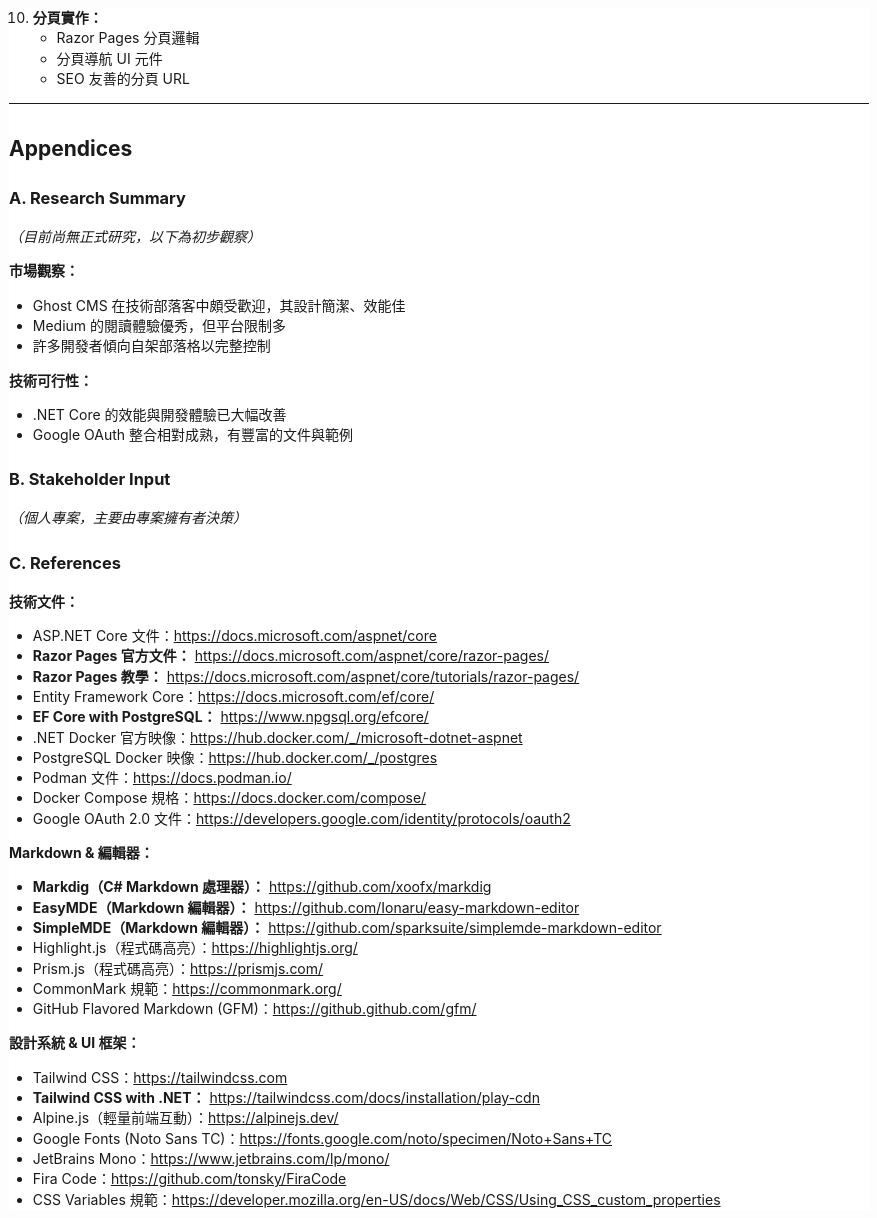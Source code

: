 10. **分頁實作：**
    - Razor Pages 分頁邏輯
    - 分頁導航 UI 元件
    - SEO 友善的分頁 URL

---

## Appendices

### A. Research Summary

_（目前尚無正式研究，以下為初步觀察）_

**市場觀察：**
- Ghost CMS 在技術部落客中頗受歡迎，其設計簡潔、效能佳
- Medium 的閱讀體驗優秀，但平台限制多
- 許多開發者傾向自架部落格以完整控制

**技術可行性：**
- .NET Core 的效能與開發體驗已大幅改善
- Google OAuth 整合相對成熟，有豐富的文件與範例

### B. Stakeholder Input

_（個人專案，主要由專案擁有者決策）_

### C. References

**技術文件：**
- ASP.NET Core 文件：https://docs.microsoft.com/aspnet/core
- **Razor Pages 官方文件：** https://docs.microsoft.com/aspnet/core/razor-pages/
- **Razor Pages 教學：** https://docs.microsoft.com/aspnet/core/tutorials/razor-pages/
- Entity Framework Core：https://docs.microsoft.com/ef/core/
- **EF Core with PostgreSQL：** https://www.npgsql.org/efcore/
- .NET Docker 官方映像：https://hub.docker.com/_/microsoft-dotnet-aspnet
- PostgreSQL Docker 映像：https://hub.docker.com/_/postgres
- Podman 文件：https://docs.podman.io/
- Docker Compose 規格：https://docs.docker.com/compose/
- Google OAuth 2.0 文件：https://developers.google.com/identity/protocols/oauth2

**Markdown & 編輯器：**
- **Markdig（C# Markdown 處理器）：** https://github.com/xoofx/markdig
- **EasyMDE（Markdown 編輯器）：** https://github.com/Ionaru/easy-markdown-editor
- **SimpleMDE（Markdown 編輯器）：** https://github.com/sparksuite/simplemde-markdown-editor
- Highlight.js（程式碼高亮）：https://highlightjs.org/
- Prism.js（程式碼高亮）：https://prismjs.com/
- CommonMark 規範：https://commonmark.org/
- GitHub Flavored Markdown (GFM)：https://github.github.com/gfm/

**設計系統 & UI 框架：**
- Tailwind CSS：https://tailwindcss.com
- **Tailwind CSS with .NET：** https://tailwindcss.com/docs/installation/play-cdn
- Alpine.js（輕量前端互動）：https://alpinejs.dev/
- Google Fonts (Noto Sans TC)：https://fonts.google.com/noto/specimen/Noto+Sans+TC
- JetBrains Mono：https://www.jetbrains.com/lp/mono/
- Fira Code：https://github.com/tonsky/FiraCode
- CSS Variables 規範：https://developer.mozilla.org/en-US/docs/Web/CSS/Using_CSS_custom_properties
